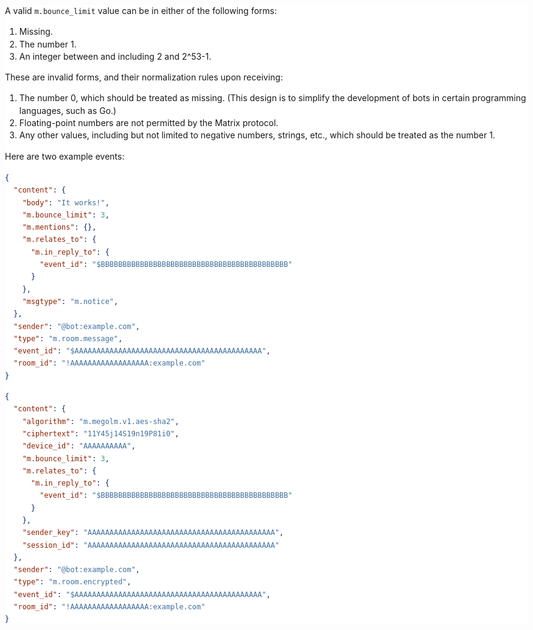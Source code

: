 A valid `m.bounce_limit` value can be in either of the following forms:

1. Missing.
2. The number 1.
3. An integer between and including 2 and 2^53-1.

These are invalid forms, and their normalization rules upon receiving:

1. The number 0, which should be treated as missing. (This design is to simplify the development of bots in certain programming languages, such as Go.)
2. Floating-point numbers are not permitted by the Matrix protocol.
3. Any other values, including but not limited to negative numbers, strings, etc., which should be treated as the number 1.

Here are two example events:

```json
{
  "content": {
    "body": "It works!",
    "m.bounce_limit": 3,
    "m.mentions": {},
    "m.relates_to": {
      "m.in_reply_to": {
        "event_id": "$BBBBBBBBBBBBBBBBBBBBBBBBBBBBBBBBBBBBBBBBBBB"
      }
    },
    "msgtype": "m.notice",
  },
  "sender": "@bot:example.com",
  "type": "m.room.message",
  "event_id": "$AAAAAAAAAAAAAAAAAAAAAAAAAAAAAAAAAAAAAAAAAAA",
  "room_id": "!AAAAAAAAAAAAAAAAAA:example.com"
}
```

```json
{
  "content": {
    "algorithm": "m.megolm.v1.aes-sha2",
    "ciphertext": "11Y45j14S19n19P81i0",
    "device_id": "AAAAAAAAAA",
    "m.bounce_limit": 3,
    "m.relates_to": {
      "m.in_reply_to": {
        "event_id": "$BBBBBBBBBBBBBBBBBBBBBBBBBBBBBBBBBBBBBBBBBBB"
      }
    },
    "sender_key": "AAAAAAAAAAAAAAAAAAAAAAAAAAAAAAAAAAAAAAAAAAA",
    "session_id": "AAAAAAAAAAAAAAAAAAAAAAAAAAAAAAAAAAAAAAAAAAA"
  },
  "sender": "@bot:example.com",
  "type": "m.room.encrypted",
  "event_id": "$AAAAAAAAAAAAAAAAAAAAAAAAAAAAAAAAAAAAAAAAAAA",
  "room_id": "!AAAAAAAAAAAAAAAAAA:example.com"
}
```
